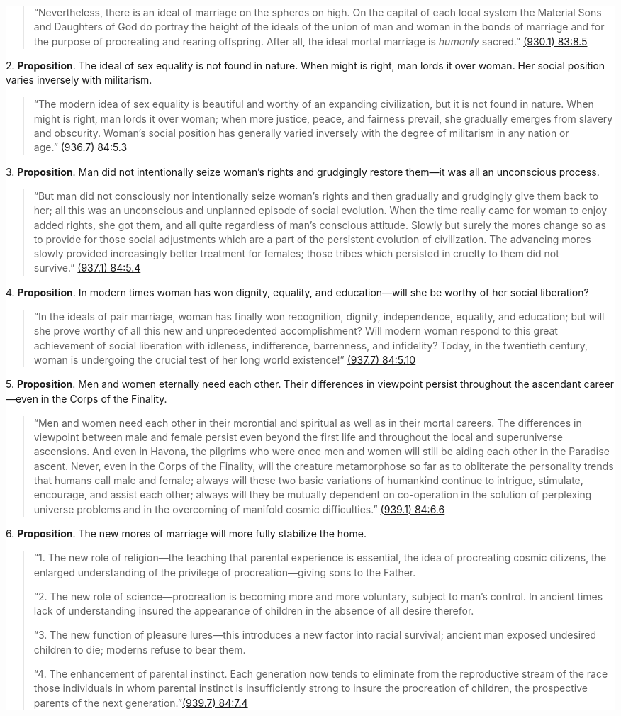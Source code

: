 > “Nevertheless, there is an ideal of marriage on the spheres on high. On the capital of each local system the Material Sons and Daughters of God do portray the height of the ideals of the union of man and woman in the bonds of marriage and for the purpose of procreating and rearing offspring. After all, the ideal mortal marriage is _humanly_ sacred.” [(930.1) 83:8.5](https://www.urantia.org/urantia-book-standardized/paper-83-marriage-institution#U83_8_5)

2. **Proposition**. The ideal of sex equality is not found in nature. When might is right, man lords it over woman. Her social position varies inversely with militarism.

> “The modern idea of sex equality is beautiful and worthy of an expanding civilization, but it is not found in nature. When might is right, man lords it over woman; when more justice, peace, and fairness prevail, she gradually emerges from slavery and obscurity. Woman’s social position has generally varied inversely with the degree of militarism in any nation or age.” [(936.7) 84:5.3](https://www.urantia.org/urantia-book-standardized/paper-84-marriage-and-family-life#U84_5_3)

3. **Proposition**. Man did not intentionally seize woman’s rights and grudgingly restore them—it was all an unconscious process.

> “But man did not consciously nor intentionally seize woman’s rights and then gradually and grudgingly give them back to her; all this was an unconscious and unplanned episode of social evolution. When the time really came for woman to enjoy added rights, she got them, and all quite regardless of man’s conscious attitude. Slowly but surely the mores change so as to provide for those social adjustments which are a part of the persistent evolution of civilization. The advancing mores slowly provided increasingly better treatment for females; those tribes which persisted in cruelty to them did not survive.” [(937.1) 84:5.4](https://www.urantia.org/urantia-book-standardized/paper-84-marriage-and-family-life#U84_5_4)

4. **Proposition**. In modern times woman has won dignity, equality, and education—will she be worthy of her social liberation?

> “In the ideals of pair marriage, woman has finally won recognition, dignity, independence, equality, and education; but will she prove worthy of all this new and unprecedented accomplishment? Will modern woman respond to this great achievement of social liberation with idleness, indifference, barrenness, and infidelity? Today, in the twentieth century, woman is undergoing the crucial test of her long world existence!” [(937.7) 84:5.10](https://www.urantia.org/urantia-book-standardized/paper-84-marriage-and-family-life#U84_5_10)

5. **Proposition**. Men and women eternally need each other. Their differences in viewpoint persist throughout the ascendant career—even in the Corps of the Finality.

> “Men and women need each other in their morontial and spiritual as well as in their mortal careers. The differences in viewpoint between male and female persist even beyond the first life and throughout the local and superuniverse ascensions. And even in Havona, the pilgrims who were once men and women will still be aiding each other in the Paradise ascent. Never, even in the Corps of the Finality, will the creature metamorphose so far as to obliterate the personality trends that humans call male and female; always will these two basic variations of humankind continue to intrigue, stimulate, encourage, and assist each other; always will they be mutually dependent on co-operation in the solution of perplexing universe problems and in the overcoming of manifold cosmic difficulties.” [(939.1) 84:6.6](https://www.urantia.org/urantia-book-standardized/paper-84-marriage-and-family-life#U84_6_6)

6. **Proposition**. The new mores of marriage will more fully stabilize the home.

> “1. The new role of religion—the teaching that parental experience is essential, the idea of procreating cosmic citizens, the enlarged understanding of the privilege of procreation—giving sons to the Father.
> 
> “2. The new role of science—procreation is becoming more and more voluntary, subject to man’s control. In ancient times lack of understanding insured the appearance of children in the absence of all desire therefor.
> 
> “3. The new function of pleasure lures—this introduces a new factor into racial survival; ancient man exposed undesired children to die; moderns refuse to bear them.
> 
> “4. The enhancement of parental instinct. Each generation now tends to eliminate from the reproductive stream of the race those individuals in whom parental instinct is insufficiently strong to insure the procreation of children, the prospective parents of the next generation.”[(939.7) 84:7.4](https://www.urantia.org/urantia-book-standardized/paper-84-marriage-and-family-life#U84_7_4)